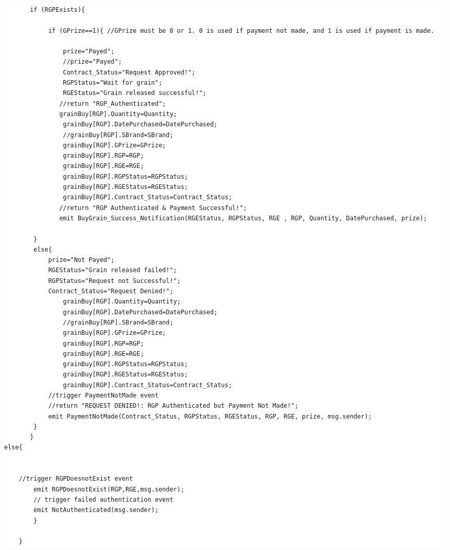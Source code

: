           if (RGPExists){ 
                 
                if (GPrize==1){ //GPrize must be 0 or 1. 0 is used if payment not made, and 1 is used if payment is made. 
                    
                    prize="Payed";
                    //prize="Payed";
                    Contract_Status="Request Approved!";
                    RGPStatus="Wait for grain";
                    RGEStatus="Grain released successful!";
                   //return "RGP_Authenticated";
                   grainBuy[RGP].Quantity=Quantity;
                    grainBuy[RGP].DatePurchased=DatePurchased;
                    //grainBuy[RGP].SBrand=SBrand;
                    grainBuy[RGP].GPrize=GPrize;
                    grainBuy[RGP].RGP=RGP;
                    grainBuy[RGP].RGE=RGE;
                    grainBuy[RGP].RGPStatus=RGPStatus;
                    grainBuy[RGP].RGEStatus=RGEStatus;
                    grainBuy[RGP].Contract_Status=Contract_Status;
                   //return "RGP Authenticated & Payment Successful!";
                   emit BuyGrain_Success_Notification(RGEStatus, RGPStatus, RGE , RGP, Quantity, DatePurchased, prize);
                
            }
            else{
                prize="Not Payed";
                RGEStatus="Grain released failed!";
                RGPStatus="Request not Successful!";
                Contract_Status="Request Denied!";
                    grainBuy[RGP].Quantity=Quantity;
                    grainBuy[RGP].DatePurchased=DatePurchased;
                    //grainBuy[RGP].SBrand=SBrand;
                    grainBuy[RGP].GPrize=GPrize;
                    grainBuy[RGP].RGP=RGP;
                    grainBuy[RGP].RGE=RGE;
                    grainBuy[RGP].RGPStatus=RGPStatus;
                    grainBuy[RGP].RGEStatus=RGEStatus;
                    grainBuy[RGP].Contract_Status=Contract_Status;
                //trigger PaymentNotMade event
                //return "REQUEST DENIED!: RGP Authenticated but Payment Not Made!";
                emit PaymentNotMade(Contract_Status, RGPStatus, RGEStatus, RGP, RGE, prize, msg.sender);
            }
           }
    else{
        
        
        //trigger RGPDoesnotExist event
            emit RGPDoesnotExist(RGP,RGE,msg.sender);
            // trigger failed authentication event
            emit NotAuthenticated(msg.sender);
            }
        
        }
       